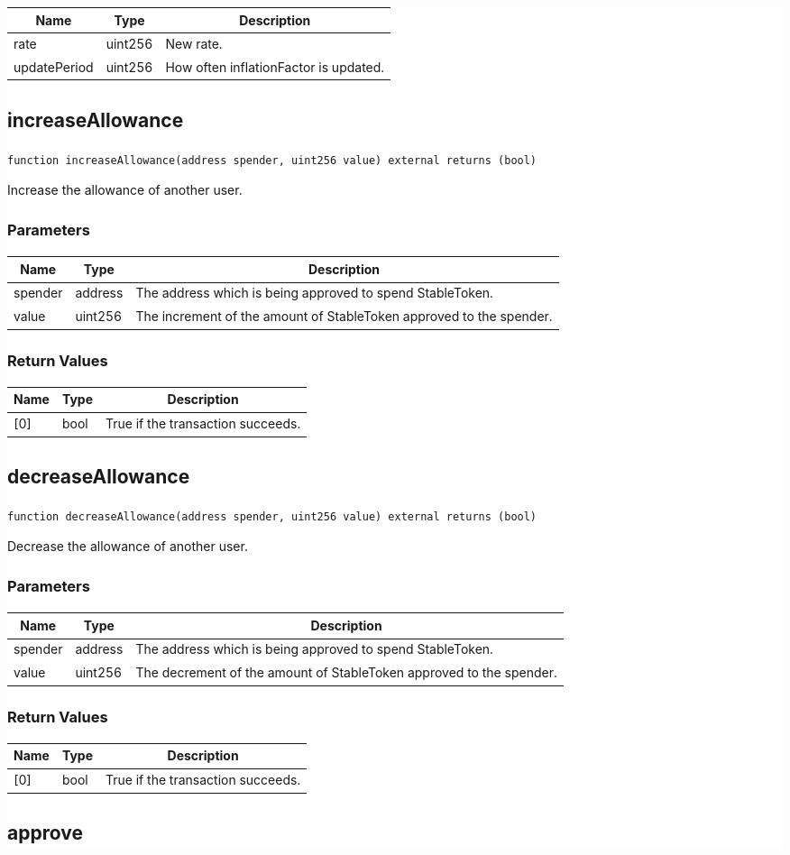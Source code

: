 | Name         | Type    | Description                           |
| ------------ | ------- | ------------------------------------- |
| rate         | uint256 | New rate.                             |
| updatePeriod | uint256 | How often inflationFactor is updated. |

## increaseAllowance

```solidity
function increaseAllowance(address spender, uint256 value) external returns (bool)
```

Increase the allowance of another user.

### Parameters

| Name    | Type    | Description                                                         |
| ------- | ------- | ------------------------------------------------------------------- |
| spender | address | The address which is being approved to spend StableToken.           |
| value   | uint256 | The increment of the amount of StableToken approved to the spender. |

### Return Values

| Name | Type | Description                       |
| ---- | ---- | --------------------------------- |
| \[0] | bool | True if the transaction succeeds. |

## decreaseAllowance

```solidity
function decreaseAllowance(address spender, uint256 value) external returns (bool)
```

Decrease the allowance of another user.

### Parameters

| Name    | Type    | Description                                                         |
| ------- | ------- | ------------------------------------------------------------------- |
| spender | address | The address which is being approved to spend StableToken.           |
| value   | uint256 | The decrement of the amount of StableToken approved to the spender. |

### Return Values

| Name | Type | Description                       |
| ---- | ---- | --------------------------------- |
| \[0] | bool | True if the transaction succeeds. |

## approve
